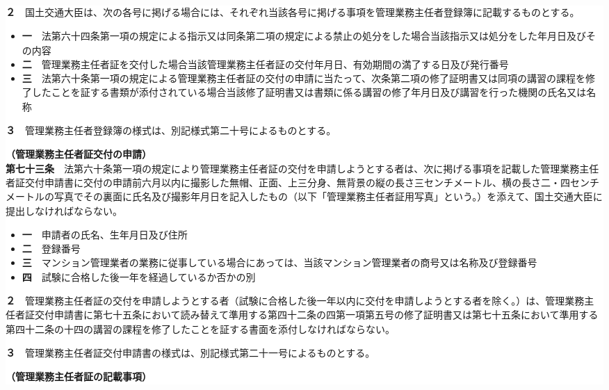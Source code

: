 **２**　国土交通大臣は、次の各号に掲げる場合には、それぞれ当該各号に掲げる事項を管理業務主任者登録簿に記載するものとする。  
* **一**　法第六十四条第一項の規定による指示又は同条第二項の規定による禁止の処分をした場合当該指示又は処分をした年月日及びその内容  
* **二**　管理業務主任者証を交付した場合当該管理業務主任者証の交付年月日、有効期間の満了する日及び発行番号  
* **三**　法第六十条第一項の規定による管理業務主任者証の交付の申請に当たって、次条第二項の修了証明書又は同項の講習の課程を修了したことを証する書類が添付されている場合当該修了証明書又は書類に係る講習の修了年月日及び講習を行った機関の氏名又は名称  
  
**３**　管理業務主任者登録簿の様式は、別記様式第二十号によるものとする。  
  
**（管理業務主任者証交付の申請）**  
**第七十三条**　法第六十条第一項の規定により管理業務主任者証の交付を申請しようとする者は、次に掲げる事項を記載した管理業務主任者証交付申請書に交付の申請前六月以内に撮影した無帽、正面、上三分身、無背景の縦の長さ三センチメートル、横の長さ二・四センチメートルの写真でその裏面に氏名及び撮影年月日を記入したもの（以下「管理業務主任者証用写真」という。）を添えて、国土交通大臣に提出しなければならない。  
* **一**　申請者の氏名、生年月日及び住所  
* **二**　登録番号  
* **三**　マンション管理業者の業務に従事している場合にあっては、当該マンション管理業者の商号又は名称及び登録番号  
* **四**　試験に合格した後一年を経過しているか否かの別  
  
**２**　管理業務主任者証の交付を申請しようとする者（試験に合格した後一年以内に交付を申請しようとする者を除く。）は、管理業務主任者証交付申請書に第七十五条において読み替えて準用する第四十二条の四第一項第五号の修了証明書又は第七十五条において準用する第四十二条の十四の講習の課程を修了したことを証する書面を添付しなければならない。  
  
**３**　管理業務主任者証交付申請書の様式は、別記様式第二十一号によるものとする。  
  
**（管理業務主任者証の記載事項）**  

